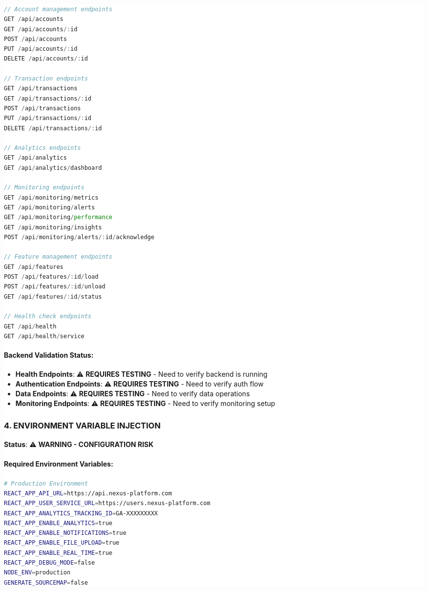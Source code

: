 ```typescript
// Account management endpoints
GET /api/accounts
GET /api/accounts/:id
POST /api/accounts
PUT /api/accounts/:id
DELETE /api/accounts/:id

// Transaction endpoints
GET /api/transactions
GET /api/transactions/:id
POST /api/transactions
PUT /api/transactions/:id
DELETE /api/transactions/:id

// Analytics endpoints
GET /api/analytics
GET /api/analytics/dashboard

// Monitoring endpoints
GET /api/monitoring/metrics
GET /api/monitoring/alerts
GET /api/monitoring/performance
GET /api/monitoring/insights
POST /api/monitoring/alerts/:id/acknowledge

// Feature management endpoints
GET /api/features
POST /api/features/:id/load
POST /api/features/:id/unload
GET /api/features/:id/status

// Health check endpoints
GET /api/health
GET /api/health/service
```

#### Backend Validation Status:

- **Health Endpoints**: ⚠️ **REQUIRES TESTING** - Need to verify backend is running
- **Authentication Endpoints**: ⚠️ **REQUIRES TESTING** - Need to verify auth flow
- **Data Endpoints**: ⚠️ **REQUIRES TESTING** - Need to verify data operations
- **Monitoring Endpoints**: ⚠️ **REQUIRES TESTING** - Need to verify monitoring setup

### 4. ENVIRONMENT VARIABLE INJECTION

**Status**: ⚠️ **WARNING - CONFIGURATION RISK**

#### Required Environment Variables:

```bash
# Production Environment
REACT_APP_API_URL=https://api.nexus-platform.com
REACT_APP_USER_SERVICE_URL=https://users.nexus-platform.com
REACT_APP_ANALYTICS_TRACKING_ID=GA-XXXXXXXXX
REACT_APP_ENABLE_ANALYTICS=true
REACT_APP_ENABLE_NOTIFICATIONS=true
REACT_APP_ENABLE_FILE_UPLOAD=true
REACT_APP_ENABLE_REAL_TIME=true
REACT_APP_DEBUG_MODE=false
NODE_ENV=production
GENERATE_SOURCEMAP=false
```

